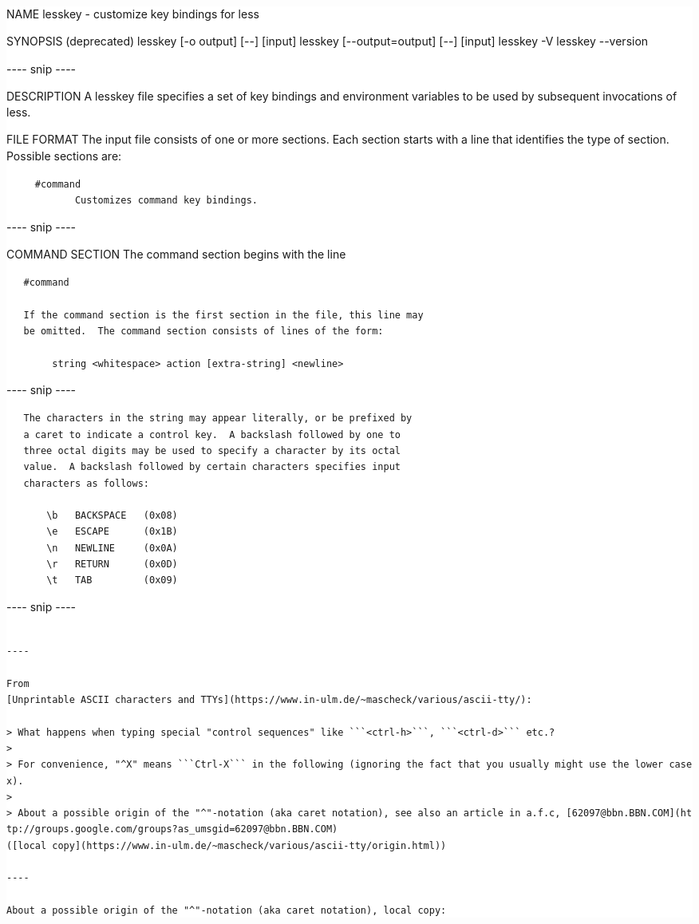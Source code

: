 NAME
       lesskey - customize key bindings for less
  
SYNOPSIS (deprecated)
       lesskey [-o output] [--] [input]
       lesskey [--output=output] [--] [input]
       lesskey -V
       lesskey --version

---- snip ----

DESCRIPTION
       A lesskey file specifies a set of key bindings and environment
       variables to be used by subsequent invocations of less.
  
FILE FORMAT
       The input file consists of one or more sections.  Each section starts
       with a line that identifies the type of section.
       Possible sections are:
  
         #command
                Customizes command key bindings.

---- snip ----

COMMAND SECTION
       The command section begins with the line
  
       #command
  
       If the command section is the first section in the file, this line may
       be omitted.  The command section consists of lines of the form:
  
            string <whitespace> action [extra-string] <newline>

---- snip ----

       The characters in the string may appear literally, or be prefixed by
       a caret to indicate a control key.  A backslash followed by one to
       three octal digits may be used to specify a character by its octal
       value.  A backslash followed by certain characters specifies input
       characters as follows:

           \b   BACKSPACE   (0x08)
           \e   ESCAPE      (0x1B)
           \n   NEWLINE     (0x0A)
           \r   RETURN      (0x0D)
           \t   TAB         (0x09)

---- snip ----
```

----

From
[Unprintable ASCII characters and TTYs](https://www.in-ulm.de/~mascheck/various/ascii-tty/):

> What happens when typing special "control sequences" like ```<ctrl-h>```, ```<ctrl-d>``` etc.?
>
> For convenience, "^X" means ```Ctrl-X``` in the following (ignoring the fact that you usually might use the lower case x).
> 
> About a possible origin of the "^"-notation (aka caret notation), see also an article in a.f.c, [62097@bbn.BBN.COM](http://groups.google.com/groups?as_umsgid=62097@bbn.BBN.COM)  
([local copy](https://www.in-ulm.de/~mascheck/various/ascii-tty/origin.html))

----

About a possible origin of the "^"-notation (aka caret notation), local copy:
```